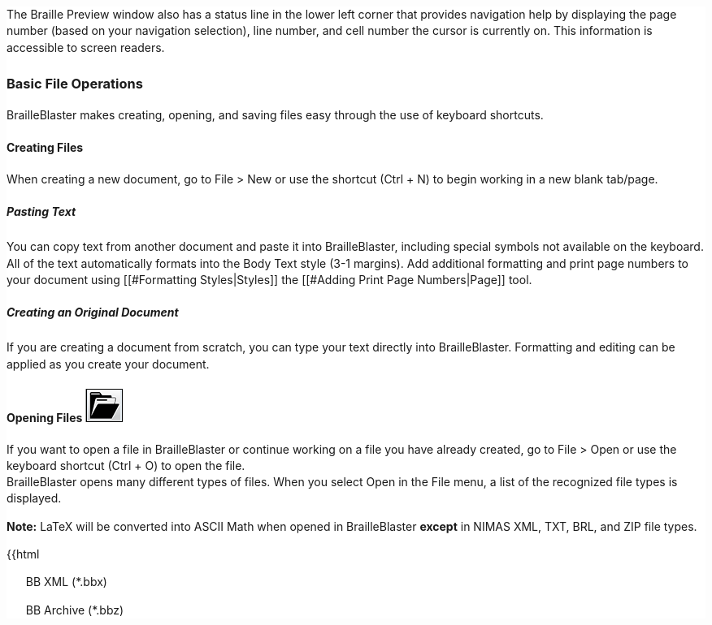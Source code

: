 The Braille Preview window also has a status line in the lower left
corner that provides navigation help by displaying the page number
(based on your navigation selection), line number, and cell number the
cursor is currently on. This information is accessible to screen
readers.

### Basic File Operations

BrailleBlaster makes creating, opening, and saving files easy through
the use of keyboard shortcuts.

#### Creating Files

When creating a new document, go to File \> New or use the shortcut
(Ctrl + N) to begin working in a new blank tab/page.

##### Pasting Text

You can copy text from another document and paste it into
BrailleBlaster, including special symbols not available on the keyboard.
All of the text automatically formats into the Body Text style (3-1
margins). Add additional formatting and print page numbers to your
document using \[\[#Formatting Styles\|Styles\]\] the \[\[#Adding Print
Page Numbers\|Page\]\] tool.

##### Creating an Original Document

If you are creating a document from scratch, you can type your text
directly into BrailleBlaster. Formatting and editing can be applied as
you create your document.

#### Opening Files ![Open files icon](openicon.PNG "Open files icon")

If you want to open a file in BrailleBlaster or continue working on a
file you have already created, go to File \> Open or use the keyboard
shortcut (Ctrl + O) to open the file.  
BrailleBlaster opens many different types of files. When you select Open
in the File menu, a list of the recognized file types is displayed.

**Note:** LaTeX will be converted into ASCII Math when opened in
BrailleBlaster **except** in NIMAS XML, TXT, BRL, and ZIP file types.

{{html

<ul style="list-style-type:none;">

<li>

BB XML (\*.bbx)

</li>

<li>

BB Archive (\*.bbz)
